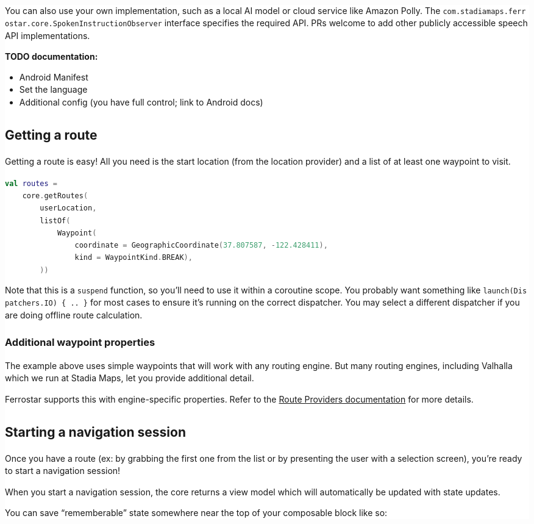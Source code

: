 You can also use your own implementation,
such as a local AI model or cloud service like Amazon Polly.
The `com.stadiamaps.ferrostar.core.SpokenInstructionObserver` interface
specifies the required API.
PRs welcome to add other publicly accessible speech API implementations.

**TODO documentation:**

* Android Manifest
* Set the language
* Additional config (you have full control; link to Android docs)

## Getting a route

Getting a route is easy!
All you need is the start location (from the location provider)
and a list of at least one waypoint to visit.

```kotlin
val routes =
    core.getRoutes(
        userLocation,
        listOf(
            Waypoint(
                coordinate = GeographicCoordinate(37.807587, -122.428411),
                kind = WaypointKind.BREAK),
        ))
```

Note that this is a `suspend` function, so you’ll need to use it within a coroutine scope.
You probably want something like `launch(Dispatchers.IO) { .. }`
for most cases to ensure it’s running on the correct dispatcher.
You may select a different dispatcher if you are doing offline route calculation.

### Additional waypoint properties

The example above uses simple waypoints that will work with any routing engine.
But many routing engines, including Valhalla which we run at Stadia Maps,
let you provide additional detail.

Ferrostar supports this with engine-specific properties.
Refer to the [Route Providers documentation](./route-providers.md#bundled-support) for more details.

## Starting a navigation session

Once you have a route (ex: by grabbing the first one from the list
or by presenting the user with a selection screen),
you’re ready to start a navigation session!

When you start a navigation session, the core returns a view model
which will automatically be updated with state updates.

You can save “rememberable” state somewhere near the top of your composable block like so:
